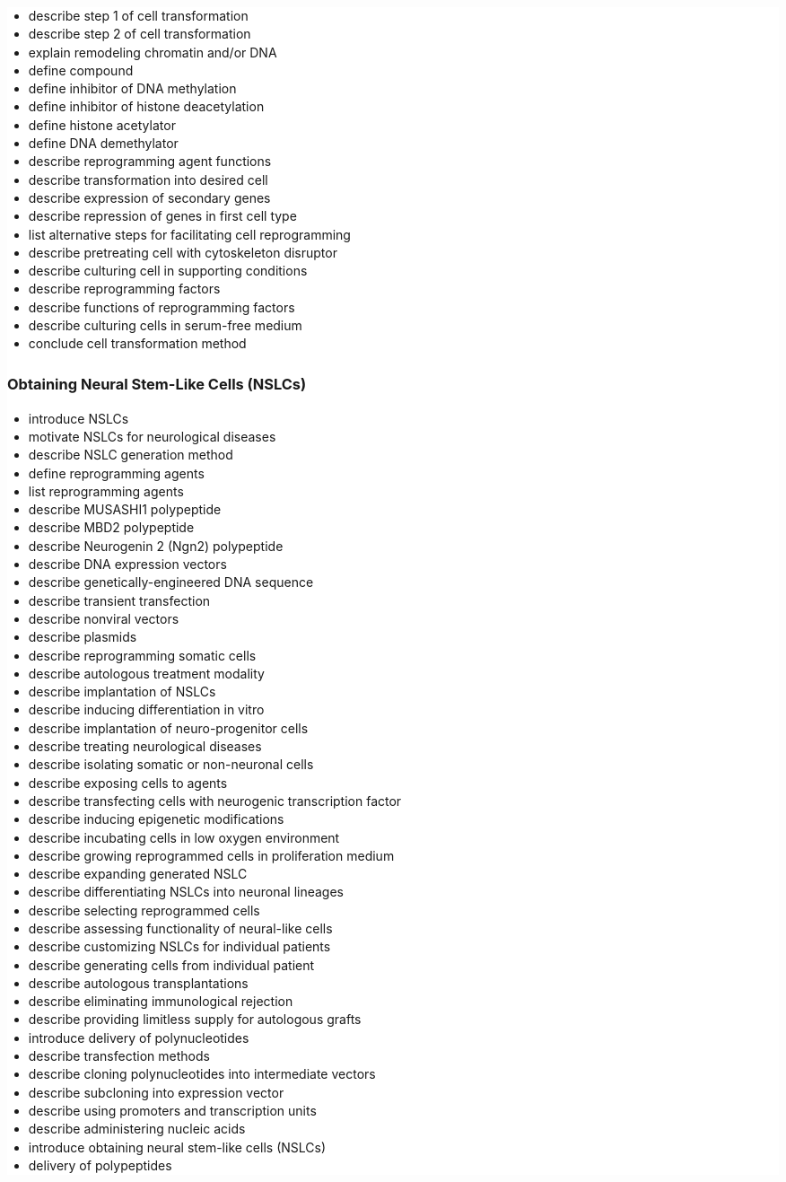 - describe step 1 of cell transformation
- describe step 2 of cell transformation
- explain remodeling chromatin and/or DNA
- define compound
- define inhibitor of DNA methylation
- define inhibitor of histone deacetylation
- define histone acetylator
- define DNA demethylator
- describe reprogramming agent functions
- describe transformation into desired cell
- describe expression of secondary genes
- describe repression of genes in first cell type
- list alternative steps for facilitating cell reprogramming
- describe pretreating cell with cytoskeleton disruptor
- describe culturing cell in supporting conditions
- describe reprogramming factors
- describe functions of reprogramming factors
- describe culturing cells in serum-free medium
- conclude cell transformation method

### Obtaining Neural Stem-Like Cells (NSLCs)

- introduce NSLCs
- motivate NSLCs for neurological diseases
- describe NSLC generation method
- define reprogramming agents
- list reprogramming agents
- describe MUSASHI1 polypeptide
- describe MBD2 polypeptide
- describe Neurogenin 2 (Ngn2) polypeptide
- describe DNA expression vectors
- describe genetically-engineered DNA sequence
- describe transient transfection
- describe nonviral vectors
- describe plasmids
- describe reprogramming somatic cells
- describe autologous treatment modality
- describe implantation of NSLCs
- describe inducing differentiation in vitro
- describe implantation of neuro-progenitor cells
- describe treating neurological diseases
- describe isolating somatic or non-neuronal cells
- describe exposing cells to agents
- describe transfecting cells with neurogenic transcription factor
- describe inducing epigenetic modifications
- describe incubating cells in low oxygen environment
- describe growing reprogrammed cells in proliferation medium
- describe expanding generated NSLC
- describe differentiating NSLCs into neuronal lineages
- describe selecting reprogrammed cells
- describe assessing functionality of neural-like cells
- describe customizing NSLCs for individual patients
- describe generating cells from individual patient
- describe autologous transplantations
- describe eliminating immunological rejection
- describe providing limitless supply for autologous grafts
- introduce delivery of polynucleotides
- describe transfection methods
- describe cloning polynucleotides into intermediate vectors
- describe subcloning into expression vector
- describe using promoters and transcription units
- describe administering nucleic acids
- introduce obtaining neural stem-like cells (NSLCs)
- delivery of polypeptides